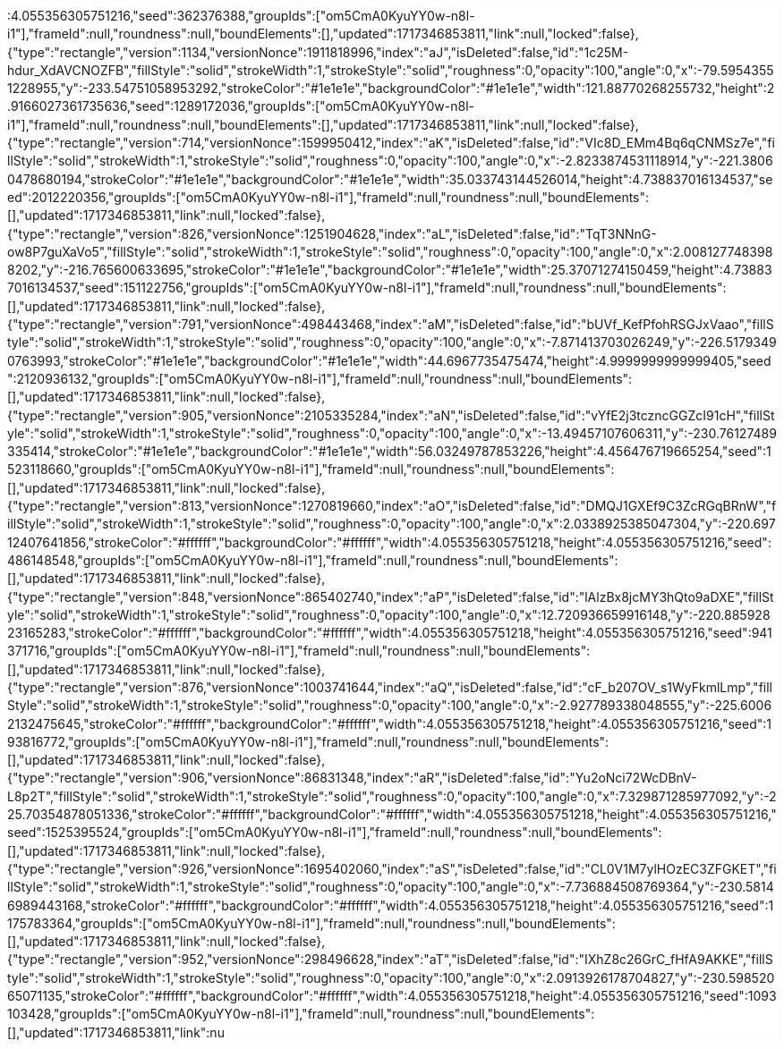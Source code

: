 :4.055356305751216,"seed":362376388,"groupIds":["om5CmA0KyuYY0w-n8l-i1"],"frameId":null,"roundness":null,"boundElements":[],"updated":1717346853811,"link":null,"locked":false},{"type":"rectangle","version":1134,"versionNonce":1911818996,"index":"aJ","isDeleted":false,"id":"1c25M-hdur_XdAVCNOZFB","fillStyle":"solid","strokeWidth":1,"strokeStyle":"solid","roughness":0,"opacity":100,"angle":0,"x":-79.59543551228955,"y":-233.54751058953292,"strokeColor":"#1e1e1e","backgroundColor":"#1e1e1e","width":121.88770268255732,"height":2.9166027361735636,"seed":1289172036,"groupIds":["om5CmA0KyuYY0w-n8l-i1"],"frameId":null,"roundness":null,"boundElements":[],"updated":1717346853811,"link":null,"locked":false},{"type":"rectangle","version":714,"versionNonce":1599950412,"index":"aK","isDeleted":false,"id":"VIc8D_EMm4Bq6qCNMSz7e","fillStyle":"solid","strokeWidth":1,"strokeStyle":"solid","roughness":0,"opacity":100,"angle":0,"x":-2.8233874531118914,"y":-221.38060478680194,"strokeColor":"#1e1e1e","backgroundColor":"#1e1e1e","width":35.033743144526014,"height":4.738837016134537,"seed":2012220356,"groupIds":["om5CmA0KyuYY0w-n8l-i1"],"frameId":null,"roundness":null,"boundElements":[],"updated":1717346853811,"link":null,"locked":false},{"type":"rectangle","version":826,"versionNonce":1251904628,"index":"aL","isDeleted":false,"id":"TqT3NNnG-ow8P7guXaVo5","fillStyle":"solid","strokeWidth":1,"strokeStyle":"solid","roughness":0,"opacity":100,"angle":0,"x":2.0081277483988202,"y":-216.765600633695,"strokeColor":"#1e1e1e","backgroundColor":"#1e1e1e","width":25.37071274150459,"height":4.738837016134537,"seed":151122756,"groupIds":["om5CmA0KyuYY0w-n8l-i1"],"frameId":null,"roundness":null,"boundElements":[],"updated":1717346853811,"link":null,"locked":false},{"type":"rectangle","version":791,"versionNonce":498443468,"index":"aM","isDeleted":false,"id":"bUVf_KefPfohRSGJxVaao","fillStyle":"solid","strokeWidth":1,"strokeStyle":"solid","roughness":0,"opacity":100,"angle":0,"x":-7.871413703026249,"y":-226.51793490763993,"strokeColor":"#1e1e1e","backgroundColor":"#1e1e1e","width":44.6967735475474,"height":4.9999999999999405,"seed":2120936132,"groupIds":["om5CmA0KyuYY0w-n8l-i1"],"frameId":null,"roundness":null,"boundElements":[],"updated":1717346853811,"link":null,"locked":false},{"type":"rectangle","version":905,"versionNonce":2105335284,"index":"aN","isDeleted":false,"id":"vYfE2j3tczncGGZcI91cH","fillStyle":"solid","strokeWidth":1,"strokeStyle":"solid","roughness":0,"opacity":100,"angle":0,"x":-13.49457107606311,"y":-230.76127489335414,"strokeColor":"#1e1e1e","backgroundColor":"#1e1e1e","width":56.03249787853226,"height":4.456476719665254,"seed":1523118660,"groupIds":["om5CmA0KyuYY0w-n8l-i1"],"frameId":null,"roundness":null,"boundElements":[],"updated":1717346853811,"link":null,"locked":false},{"type":"rectangle","version":813,"versionNonce":1270819660,"index":"aO","isDeleted":false,"id":"DMQJ1GXEf9C3ZcRGqBRnW","fillStyle":"solid","strokeWidth":1,"strokeStyle":"solid","roughness":0,"opacity":100,"angle":0,"x":2.0338925385047304,"y":-220.69712407641856,"strokeColor":"#ffffff","backgroundColor":"#ffffff","width":4.055356305751218,"height":4.055356305751216,"seed":486148548,"groupIds":["om5CmA0KyuYY0w-n8l-i1"],"frameId":null,"roundness":null,"boundElements":[],"updated":1717346853811,"link":null,"locked":false},{"type":"rectangle","version":848,"versionNonce":865402740,"index":"aP","isDeleted":false,"id":"lAlzBx8jcMY3hQto9aDXE","fillStyle":"solid","strokeWidth":1,"strokeStyle":"solid","roughness":0,"opacity":100,"angle":0,"x":12.720936659916148,"y":-220.88592823165283,"strokeColor":"#ffffff","backgroundColor":"#ffffff","width":4.055356305751218,"height":4.055356305751216,"seed":941371716,"groupIds":["om5CmA0KyuYY0w-n8l-i1"],"frameId":null,"roundness":null,"boundElements":[],"updated":1717346853811,"link":null,"locked":false},{"type":"rectangle","version":876,"versionNonce":1003741644,"index":"aQ","isDeleted":false,"id":"cF_b207OV_s1WyFkmlLmp","fillStyle":"solid","strokeWidth":1,"strokeStyle":"solid","roughness":0,"opacity":100,"angle":0,"x":-2.927789338048555,"y":-225.60062132475645,"strokeColor":"#ffffff","backgroundColor":"#ffffff","width":4.055356305751218,"height":4.055356305751216,"seed":193816772,"groupIds":["om5CmA0KyuYY0w-n8l-i1"],"frameId":null,"roundness":null,"boundElements":[],"updated":1717346853811,"link":null,"locked":false},{"type":"rectangle","version":906,"versionNonce":86831348,"index":"aR","isDeleted":false,"id":"Yu2oNci72WcDBnV-L8p2T","fillStyle":"solid","strokeWidth":1,"strokeStyle":"solid","roughness":0,"opacity":100,"angle":0,"x":7.329871285977092,"y":-225.70354878051336,"strokeColor":"#ffffff","backgroundColor":"#ffffff","width":4.055356305751218,"height":4.055356305751216,"seed":1525395524,"groupIds":["om5CmA0KyuYY0w-n8l-i1"],"frameId":null,"roundness":null,"boundElements":[],"updated":1717346853811,"link":null,"locked":false},{"type":"rectangle","version":926,"versionNonce":1695402060,"index":"aS","isDeleted":false,"id":"CL0V1M7ylHOzEC3ZFGKET","fillStyle":"solid","strokeWidth":1,"strokeStyle":"solid","roughness":0,"opacity":100,"angle":0,"x":-7.736884508769364,"y":-230.58146989443168,"strokeColor":"#ffffff","backgroundColor":"#ffffff","width":4.055356305751218,"height":4.055356305751216,"seed":1175783364,"groupIds":["om5CmA0KyuYY0w-n8l-i1"],"frameId":null,"roundness":null,"boundElements":[],"updated":1717346853811,"link":null,"locked":false},{"type":"rectangle","version":952,"versionNonce":298496628,"index":"aT","isDeleted":false,"id":"IXhZ8c26GrC_fHfA9AKKE","fillStyle":"solid","strokeWidth":1,"strokeStyle":"solid","roughness":0,"opacity":100,"angle":0,"x":2.0913926178704827,"y":-230.59852065071135,"strokeColor":"#ffffff","backgroundColor":"#ffffff","width":4.055356305751218,"height":4.055356305751216,"seed":1093103428,"groupIds":["om5CmA0KyuYY0w-n8l-i1"],"frameId":null,"roundness":null,"boundElements":[],"updated":1717346853811,"link":nu